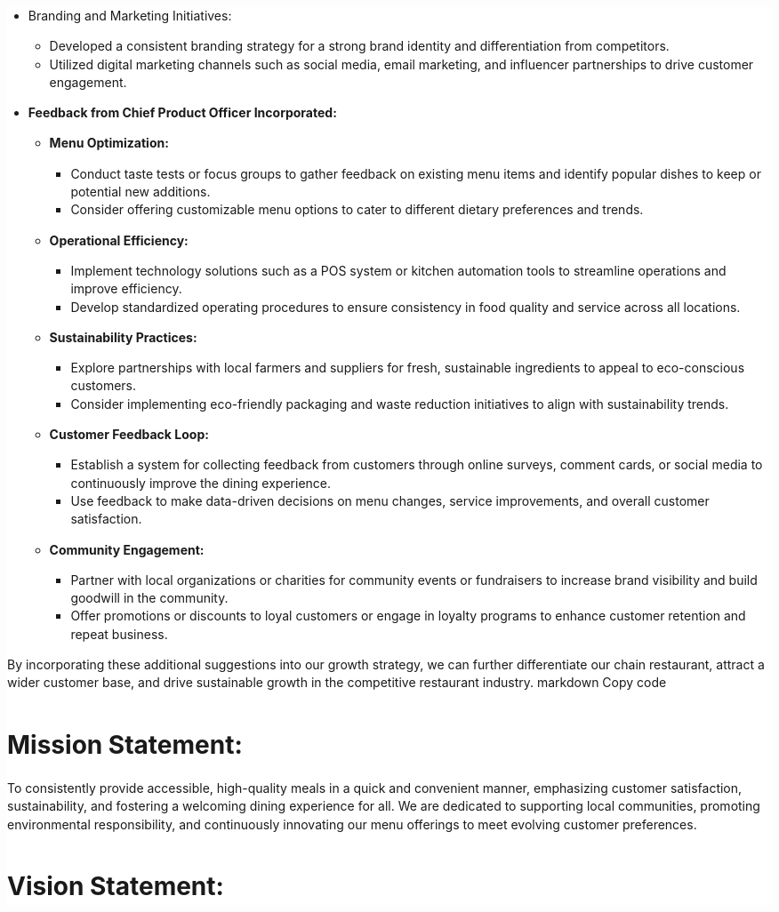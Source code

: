   - Branding and Marketing Initiatives:
    - Developed a consistent branding strategy for a strong brand identity and differentiation from competitors.
    - Utilized digital marketing channels such as social media, email marketing, and influencer partnerships to drive customer engagement.

- **Feedback from Chief Product Officer Incorporated:**

  - **Menu Optimization:**

    - Conduct taste tests or focus groups to gather feedback on existing menu items and identify popular dishes to keep or potential new additions.
    - Consider offering customizable menu options to cater to different dietary preferences and trends.

  - **Operational Efficiency:**

    - Implement technology solutions such as a POS system or kitchen automation tools to streamline operations and improve efficiency.
    - Develop standardized operating procedures to ensure consistency in food quality and service across all locations.

  - **Sustainability Practices:**

    - Explore partnerships with local farmers and suppliers for fresh, sustainable ingredients to appeal to eco-conscious customers.
    - Consider implementing eco-friendly packaging and waste reduction initiatives to align with sustainability trends.

  - **Customer Feedback Loop:**

    - Establish a system for collecting feedback from customers through online surveys, comment cards, or social media to continuously improve the dining experience.
    - Use feedback to make data-driven decisions on menu changes, service improvements, and overall customer satisfaction.

  - **Community Engagement:**
    - Partner with local organizations or charities for community events or fundraisers to increase brand visibility and build goodwill in the community.
    - Offer promotions or discounts to loyal customers or engage in loyalty programs to enhance customer retention and repeat business.

By incorporating these additional suggestions into our growth strategy, we can further differentiate our chain restaurant, attract a wider customer base, and drive sustainable growth in the competitive restaurant industry.
markdown
Copy code

# Mission Statement:

To consistently provide accessible, high-quality meals in a quick and convenient manner, emphasizing customer satisfaction, sustainability, and fostering a welcoming dining experience for all. We are dedicated to supporting local communities, promoting environmental responsibility, and continuously innovating our menu offerings to meet evolving customer preferences.

# Vision Statement:
